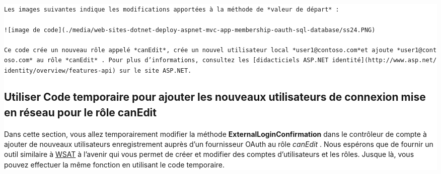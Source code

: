     Les images suivantes indique les modifications apportées à la méthode de *valeur de départ* :

    ![image de code](./media/web-sites-dotnet-deploy-aspnet-mvc-app-membership-oauth-sql-database/ss24.PNG)

    Ce code crée un nouveau rôle appelé *canEdit*, crée un nouvel utilisateur local *user1@contoso.com*et ajoute *user1@contoso.com* au rôle *canEdit* . Pour plus d’informations, consultez les [didacticiels ASP.NET identité](http://www.asp.net/identity/overview/features-api) sur le site ASP.NET.

## <a name="use-temporary-code-to-add-new-social-login-users-to-the-canedit-role"></a>Utiliser Code temporaire pour ajouter les nouveaux utilisateurs de connexion mise en réseau pour le rôle canEdit  ##

Dans cette section, vous allez temporairement modifier la méthode **ExternalLoginConfirmation** dans le contrôleur de compte à ajouter de nouveaux utilisateurs enregistrement auprès d’un fournisseur OAuth au rôle *canEdit* . Nous espérons que de fournir un outil similaire à [WSAT](http://msdn.microsoft.com/library/ms228053.aspx) à l’avenir qui vous permet de créer et modifier des comptes d’utilisateurs et les rôles. Jusque là, vous pouvez effectuer la même fonction en utilisant le code temporaire.
